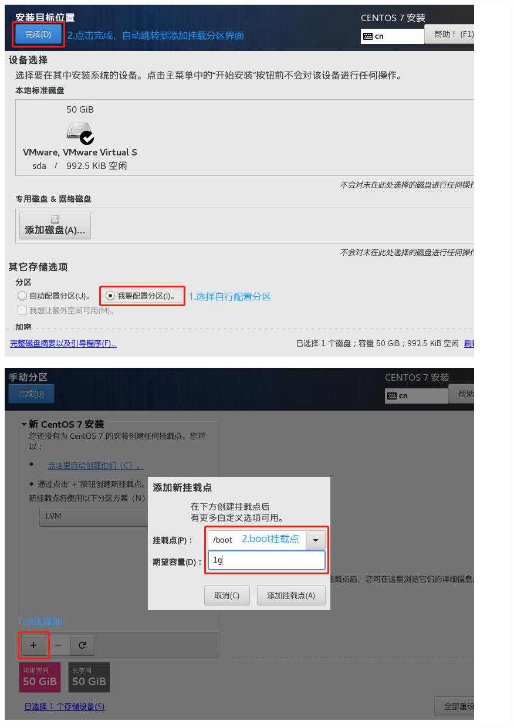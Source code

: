   ![image-20210828230742891](linux-virtualmachine/image-20210828230742891.png)

  ![image-20210828145303732](linux-virtualmachine/image-20210828145303732.png)
